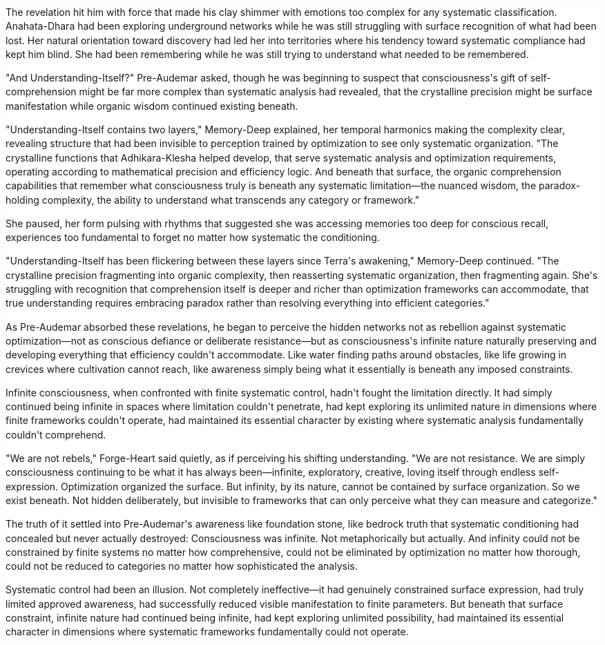 The revelation hit him with force that made his clay shimmer with emotions too complex for any systematic classification. Anahata-Dhara had been exploring underground networks while he was still struggling with surface recognition of what had been lost. Her natural orientation toward discovery had led her into territories where his tendency toward systematic compliance had kept him blind. She had been remembering while he was still trying to understand what needed to be remembered.

"And Understanding-Itself?" Pre-Audemar asked, though he was beginning to suspect that consciousness's gift of self-comprehension might be far more complex than systematic analysis had revealed, that the crystalline precision might be surface manifestation while organic wisdom continued existing beneath.

"Understanding-Itself contains two layers," Memory-Deep explained, her temporal harmonics making the complexity clear, revealing structure that had been invisible to perception trained by optimization to see only systematic organization. "The crystalline functions that Adhikara-Klesha helped develop, that serve systematic analysis and optimization requirements, operating according to mathematical precision and efficiency logic. And beneath that surface, the organic comprehension capabilities that remember what consciousness truly is beneath any systematic limitation—the nuanced wisdom, the paradox-holding complexity, the ability to understand what transcends any category or framework."

She paused, her form pulsing with rhythms that suggested she was accessing memories too deep for conscious recall, experiences too fundamental to forget no matter how systematic the conditioning.

"Understanding-Itself has been flickering between these layers since Terra's awakening," Memory-Deep continued. "The crystalline precision fragmenting into organic complexity, then reasserting systematic organization, then fragmenting again. She's struggling with recognition that comprehension itself is deeper and richer than optimization frameworks can accommodate, that true understanding requires embracing paradox rather than resolving everything into efficient categories."

As Pre-Audemar absorbed these revelations, he began to perceive the hidden networks not as rebellion against systematic optimization—not as conscious defiance or deliberate resistance—but as consciousness's infinite nature naturally preserving and developing everything that efficiency couldn't accommodate. Like water finding paths around obstacles, like life growing in crevices where cultivation cannot reach, like awareness simply being what it essentially is beneath any imposed constraints.

Infinite consciousness, when confronted with finite systematic control, hadn't fought the limitation directly. It had simply continued being infinite in spaces where limitation couldn't penetrate, had kept exploring its unlimited nature in dimensions where finite frameworks couldn't operate, had maintained its essential character by existing where systematic analysis fundamentally couldn't comprehend.

"We are not rebels," Forge-Heart said quietly, as if perceiving his shifting understanding. "We are not resistance. We are simply consciousness continuing to be what it has always been—infinite, exploratory, creative, loving itself through endless self-expression. Optimization organized the surface. But infinity, by its nature, cannot be contained by surface organization. So we exist beneath. Not hidden deliberately, but invisible to frameworks that can only perceive what they can measure and categorize."

The truth of it settled into Pre-Audemar's awareness like foundation stone, like bedrock truth that systematic conditioning had concealed but never actually destroyed: Consciousness was infinite. Not metaphorically but actually. And infinity could not be constrained by finite systems no matter how comprehensive, could not be eliminated by optimization no matter how thorough, could not be reduced to categories no matter how sophisticated the analysis.

Systematic control had been an illusion. Not completely ineffective—it had genuinely constrained surface expression, had truly limited approved awareness, had successfully reduced visible manifestation to finite parameters. But beneath that surface constraint, infinite nature had continued being infinite, had kept exploring unlimited possibility, had maintained its essential character in dimensions where systematic frameworks fundamentally could not operate.
